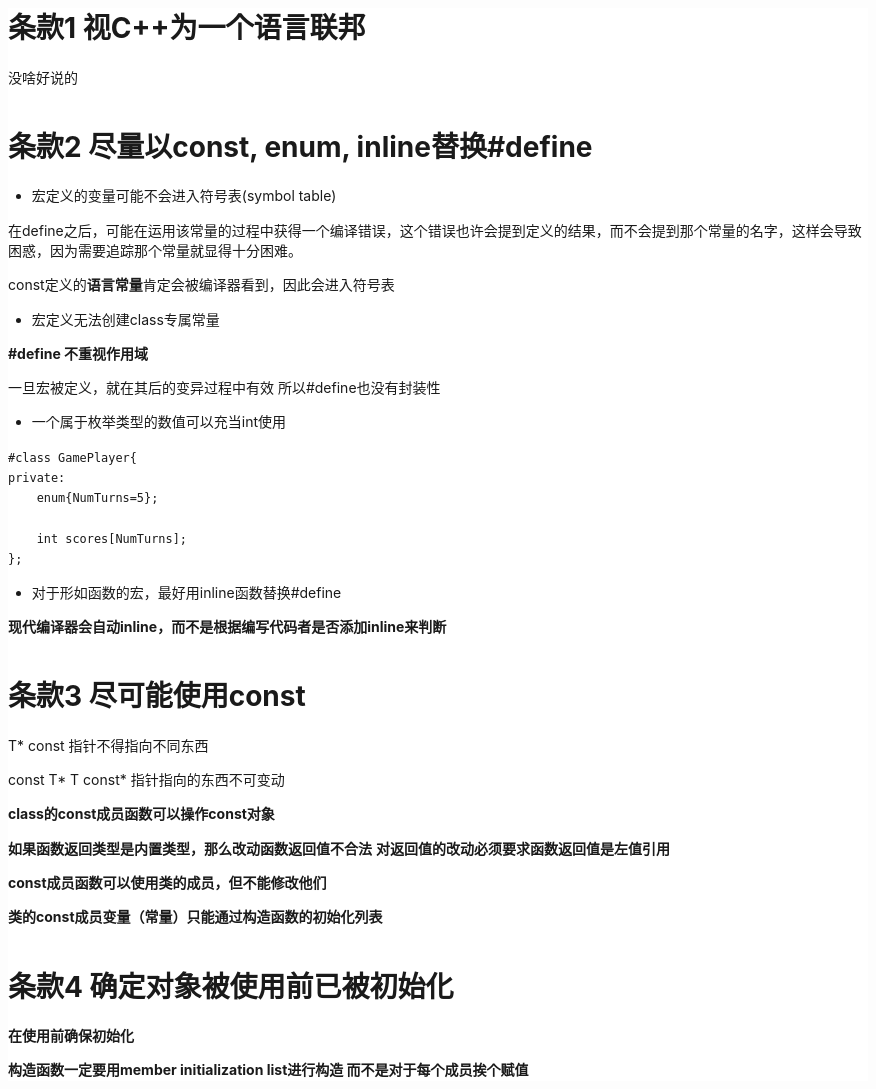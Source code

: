 # 条款1 视C++为一个语言联邦

没啥好说的



# 条款2 尽量以const, enum, inline替换#define

- 宏定义的变量可能不会进入符号表(symbol table)

在define之后，可能在运用该常量的过程中获得一个编译错误，这个错误也许会提到定义的结果，而不会提到那个常量的名字，这样会导致困惑，因为需要追踪那个常量就显得十分困难。

const定义的**语言常量**肯定会被编译器看到，因此会进入符号表

- 宏定义无法创建class专属常量

**#define 不重视作用域**

一旦宏被定义，就在其后的变异过程中有效  所以#define也没有封装性

- 一个属于枚举类型的数值可以充当int使用

```
#class GamePlayer{
private:
	enum{NumTurns=5};

	int scores[NumTurns];
};
```

- 对于形如函数的宏，最好用inline函数替换#define

**现代编译器会自动inline，而不是根据编写代码者是否添加inline来判断**



# 条款3 尽可能使用const

T* const  指针不得指向不同东西

const T*       T const*   指针指向的东西不可变动

**class的const成员函数可以操作const对象**

**如果函数返回类型是内置类型，那么改动函数返回值不合法**    **对返回值的改动必须要求函数返回值是左值引用**

**const成员函数可以使用类的成员，但不能修改他们**

**类的const成员变量（常量）只能通过构造函数的初始化列表**



# 条款4 确定对象被使用前已被初始化

**在使用前确保初始化**

**构造函数一定要用member initialization list进行构造 而不是对于每个成员挨个赋值**
